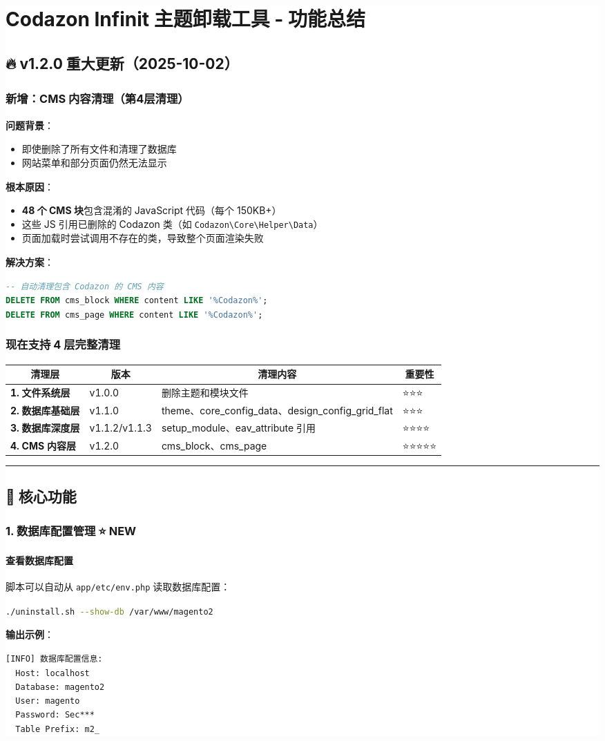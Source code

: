 # Codazon Infinit 主题卸载工具 - 功能总结

## 🔥 v1.2.0 重大更新（2025-10-02）

### 新增：CMS 内容清理（第4层清理）

**问题背景**：
- 即使删除了所有文件和清理了数据库
- 网站菜单和部分页面仍然无法显示

**根本原因**：
- **48 个 CMS 块**包含混淆的 JavaScript 代码（每个 150KB+）
- 这些 JS 引用已删除的 Codazon 类（如 `Codazon\Core\Helper\Data`）
- 页面加载时尝试调用不存在的类，导致整个页面渲染失败

**解决方案**：
```sql
-- 自动清理包含 Codazon 的 CMS 内容
DELETE FROM cms_block WHERE content LIKE '%Codazon%';
DELETE FROM cms_page WHERE content LIKE '%Codazon%';
```

### 现在支持 4 层完整清理

| 清理层 | 版本 | 清理内容 | 重要性 |
|-------|------|---------|--------|
| **1. 文件系统层** | v1.0.0 | 删除主题和模块文件 | ⭐⭐⭐ |
| **2. 数据库基础层** | v1.1.0 | theme、core_config_data、design_config_grid_flat | ⭐⭐⭐ |
| **3. 数据库深度层** | v1.1.2/v1.1.3 | setup_module、eav_attribute 引用 | ⭐⭐⭐⭐ |
| **4. CMS 内容层** | v1.2.0 | cms_block、cms_page | ⭐⭐⭐⭐⭐ |

---

## 🎯 核心功能

### 1. 数据库配置管理 ⭐ NEW

#### 查看数据库配置
脚本可以自动从 `app/etc/env.php` 读取数据库配置：

```bash
./uninstall.sh --show-db /var/www/magento2
```

**输出示例**：
```
[INFO] 数据库配置信息:
  Host: localhost
  Database: magento2
  User: magento
  Password: Sec***
  Table Prefix: m2_
```

